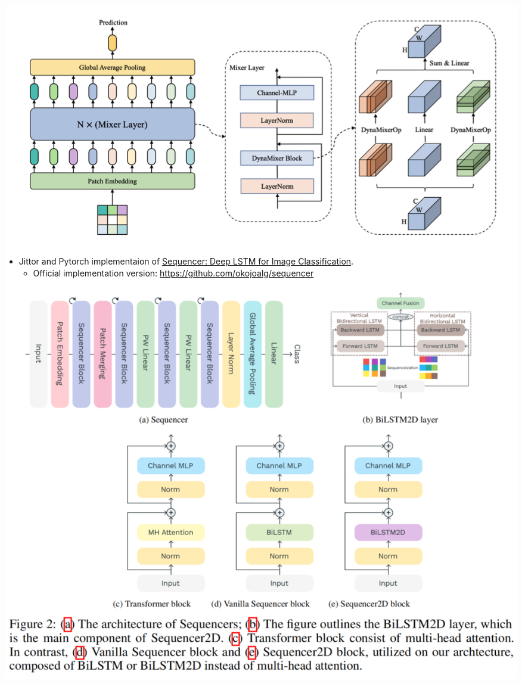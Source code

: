 ![](imgs/dyna_mixer.png)

* Jittor and Pytorch implementaion of [Sequencer: Deep LSTM for Image Classification](https://arxiv.org/abs/2205.01972).
  * Official implementation version: https://github.com/okojoalg/sequencer


![](imgs/sequencer2D.png)
